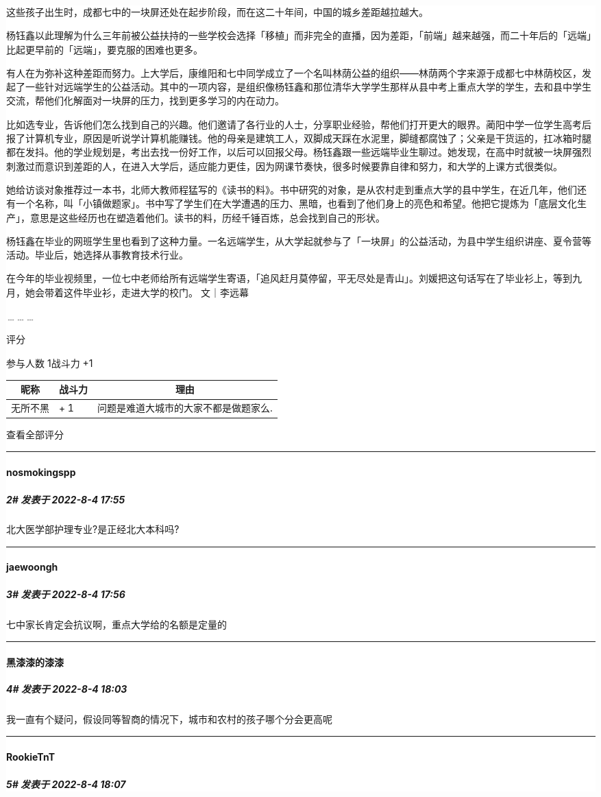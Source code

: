 这些孩子出生时，成都七中的一块屏还处在起步阶段，而在这二十年间，中国的城乡差距越拉越大。

杨钰鑫以此理解为什么三年前被公益扶持的一些学校会选择「移植」而非完全的直播，因为差距，「前端」越来越强，而二十年后的「远端」比起更早前的「远端」，要克服的困难也更多。

有人在为弥补这种差距而努力。上大学后，康维阳和七中同学成立了一个名叫林荫公益的组织——林荫两个字来源于成都七中林荫校区，发起了一些针对远端学生的公益活动。其中的一项内容，是组织像杨钰鑫和那位清华大学学生那样从县中考上重点大学的学生，去和县中学生交流，帮他们化解面对一块屏的压力，找到更多学习的内在动力。

比如选专业，告诉他们怎么找到自己的兴趣。他们邀请了各行业的人士，分享职业经验，帮他们打开更大的眼界。蔺阳中学一位学生高考后报了计算机专业，原因是听说学计算机能赚钱。他的母亲是建筑工人，双脚成天踩在水泥里，脚缝都腐蚀了；父亲是干货运的，扛冰箱时腿都在发抖。他的学业规划是，考出去找一份好工作，以后可以回报父母。杨钰鑫跟一些远端毕业生聊过。她发现，在高中时就被一块屏强烈刺激过而意识到差距的人，在进入大学后，适应能力更佳，因为网课节奏快，很多时候要靠自律和努力，和大学的上课方式很类似。

她给访谈对象推荐过一本书，北师大教师程猛写的《读书的料》。书中研究的对象，是从农村走到重点大学的县中学生，在近几年，他们还有一个名称，叫「小镇做题家」。书中写了学生们在大学遭遇的压力、黑暗，也看到了他们身上的亮色和希望。他把它提炼为「底层文化生产」，意思是这些经历也在塑造着他们。读书的料，历经千锤百炼，总会找到自己的形状。

杨钰鑫在毕业的网班学生里也看到了这种力量。一名远端学生，从大学起就参与了「一块屏」的公益活动，为县中学生组织讲座、夏令营等活动。毕业后，她选择从事教育技术行业。

在今年的毕业视频里，一位七中老师给所有远端学生寄语，「追风赶月莫停留，平无尽处是青山」。刘媛把这句话写在了毕业衫上，等到九月，她会带着这件毕业衫，走进大学的校门。
文｜李远幕

﹍﹍﹍

评分

 参与人数 1战斗力 +1

|昵称|战斗力|理由|
|----|---|---|
| 无所不黑| + 1|问题是难道大城市的大家不都是做题家么.|

查看全部评分

*****

####  nosmokingspp  
##### 2#       发表于 2022-8-4 17:55

北大医学部护理专业?是正经北大本科吗?

*****

####  jaewoongh  
##### 3#       发表于 2022-8-4 17:56

七中家长肯定会抗议啊，重点大学给的名额是定量的

*****

####  黑漆漆的漆漆  
##### 4#       发表于 2022-8-4 18:03

我一直有个疑问，假设同等智商的情况下，城市和农村的孩子哪个分会更高呢

*****

####  RookieTnT  
##### 5#       发表于 2022-8-4 18:07
